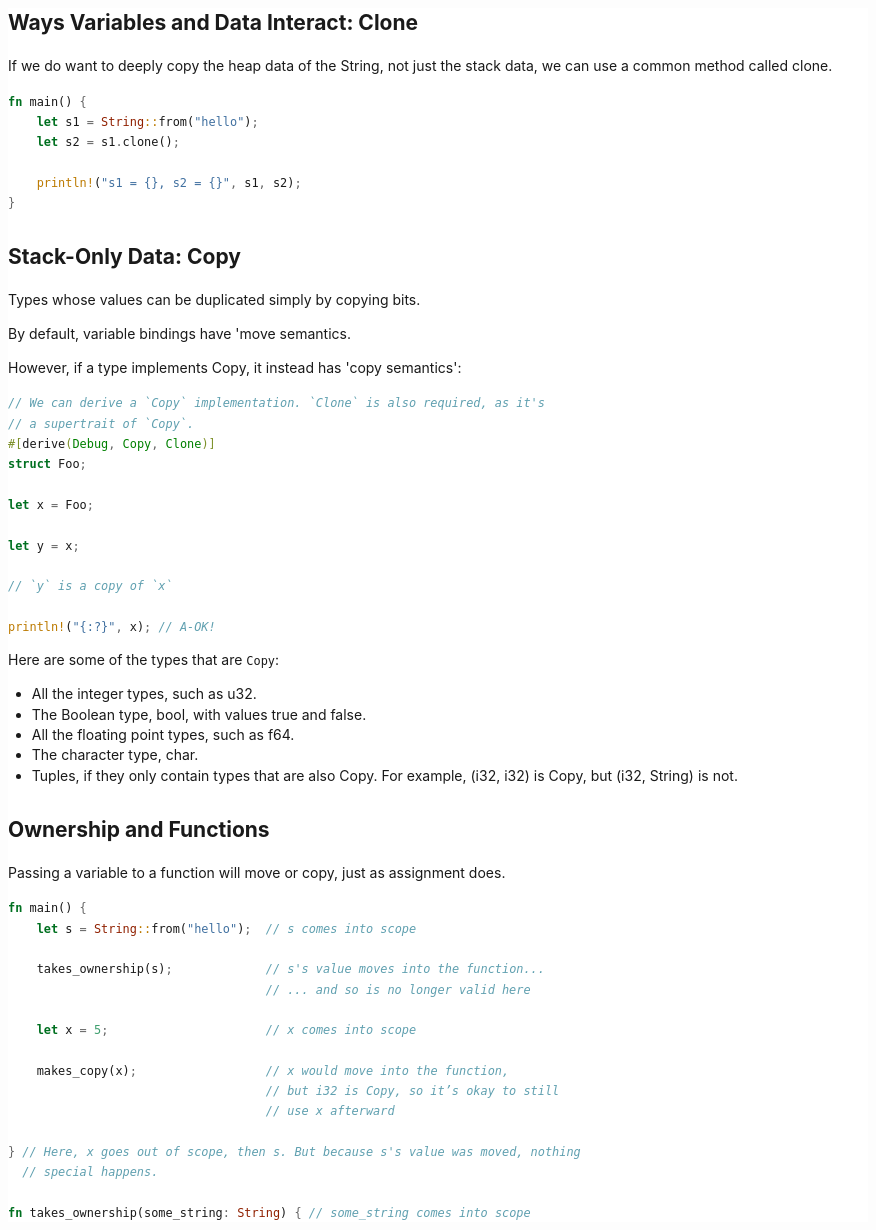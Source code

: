 ## Ways Variables and Data Interact: Clone

If we do want to deeply copy the heap data of the String, not just the stack data, we can use a common method called clone.

```rust
fn main() {
    let s1 = String::from("hello");
    let s2 = s1.clone();

    println!("s1 = {}, s2 = {}", s1, s2);
}
```

## Stack-Only Data: Copy

Types whose values can be duplicated simply by copying bits.

By default, variable bindings have 'move semantics.

However, if a type implements Copy, it instead has 'copy semantics':

```rust
// We can derive a `Copy` implementation. `Clone` is also required, as it's
// a supertrait of `Copy`.
#[derive(Debug, Copy, Clone)]
struct Foo;

let x = Foo;

let y = x;

// `y` is a copy of `x`

println!("{:?}", x); // A-OK!
```

Here are some of the types that are `Copy`:

- All the integer types, such as u32.
- The Boolean type, bool, with values true and false.
- All the floating point types, such as f64.
- The character type, char.
- Tuples, if they only contain types that are also Copy. For example, (i32, i32) is Copy, but (i32, String) is not.

## Ownership and Functions

Passing a variable to a function will move or copy, just as assignment does.

```rust
fn main() {
    let s = String::from("hello");  // s comes into scope

    takes_ownership(s);             // s's value moves into the function...
                                    // ... and so is no longer valid here

    let x = 5;                      // x comes into scope

    makes_copy(x);                  // x would move into the function,
                                    // but i32 is Copy, so it’s okay to still
                                    // use x afterward

} // Here, x goes out of scope, then s. But because s's value was moved, nothing
  // special happens.

fn takes_ownership(some_string: String) { // some_string comes into scope
```